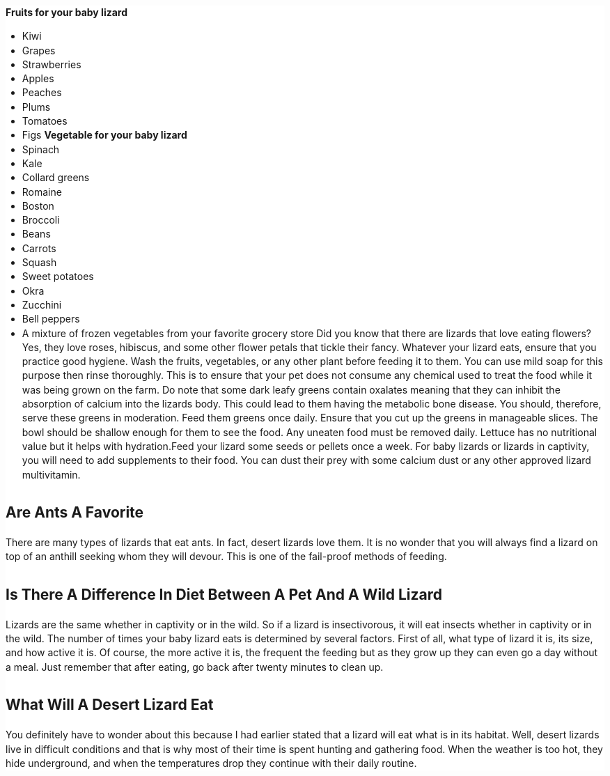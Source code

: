 **Fruits for your baby lizard**
- Kiwi
- Grapes
- Strawberries
- Apples
- Peaches
- Plums
- Tomatoes
- Figs
**Vegetable for your baby lizard**
- Spinach
- Kale
- Collard greens
- Romaine
- Boston
- Broccoli
- Beans
- Carrots
- Squash
- Sweet potatoes
- Okra
- Zucchini
- Bell peppers
- A mixture of frozen vegetables from your favorite grocery store
Did you know that there are lizards that love eating flowers? Yes, they love roses, hibiscus, and some other flower petals that tickle their fancy.
Whatever your lizard eats, ensure that you practice good hygiene. Wash the fruits, vegetables, or any other plant before feeding it to them.
You can use mild soap for this purpose then rinse thoroughly. This is to ensure that your pet does not consume any chemical used to treat the food while it was being grown on the farm.
Do note that some dark leafy greens contain oxalates meaning that they can inhibit the absorption of calcium into the lizards body.
This could lead to them having the metabolic bone disease. You should, therefore, serve these greens in moderation.
Feed them greens once daily. Ensure that you cut up the greens in manageable slices. The bowl should be shallow enough for them to see the food. Any uneaten food must be removed daily.
Lettuce has no nutritional value but it helps with hydration.Feed your lizard some seeds or pellets once a week.
For baby lizards or lizards in captivity, you will need to add supplements to their food. You can dust their prey with some calcium dust or any other approved lizard multivitamin.
## **Are Ants A Favorite**
There are many types of lizards that eat ants. In fact, desert lizards love them.
It is no wonder that you will always find a lizard on top of an anthill seeking whom they will devour. This is one of the fail-proof methods of feeding.
## **Is There A Difference In Diet Between A Pet And A Wild Lizard**
Lizards are the same whether in captivity or in the wild. So if a lizard is insectivorous, it will eat insects whether in captivity or in the wild.
The number of times your baby lizard eats is determined by several factors.
First of all, what type of lizard it is, its size, and how active it is.
Of course, the more active it is, the frequent the feeding but as they grow up they can even go a day without a meal. Just remember that after eating, go back after twenty minutes to clean up.
## **What Will A Desert Lizard Eat**
You definitely have to wonder about this because I had earlier stated that a lizard will eat what is in its habitat.
Well, desert lizards live in difficult conditions and that is why most of their time is spent hunting and gathering food.
When the weather is too hot, they hide underground, and when the temperatures drop they continue with their daily routine.